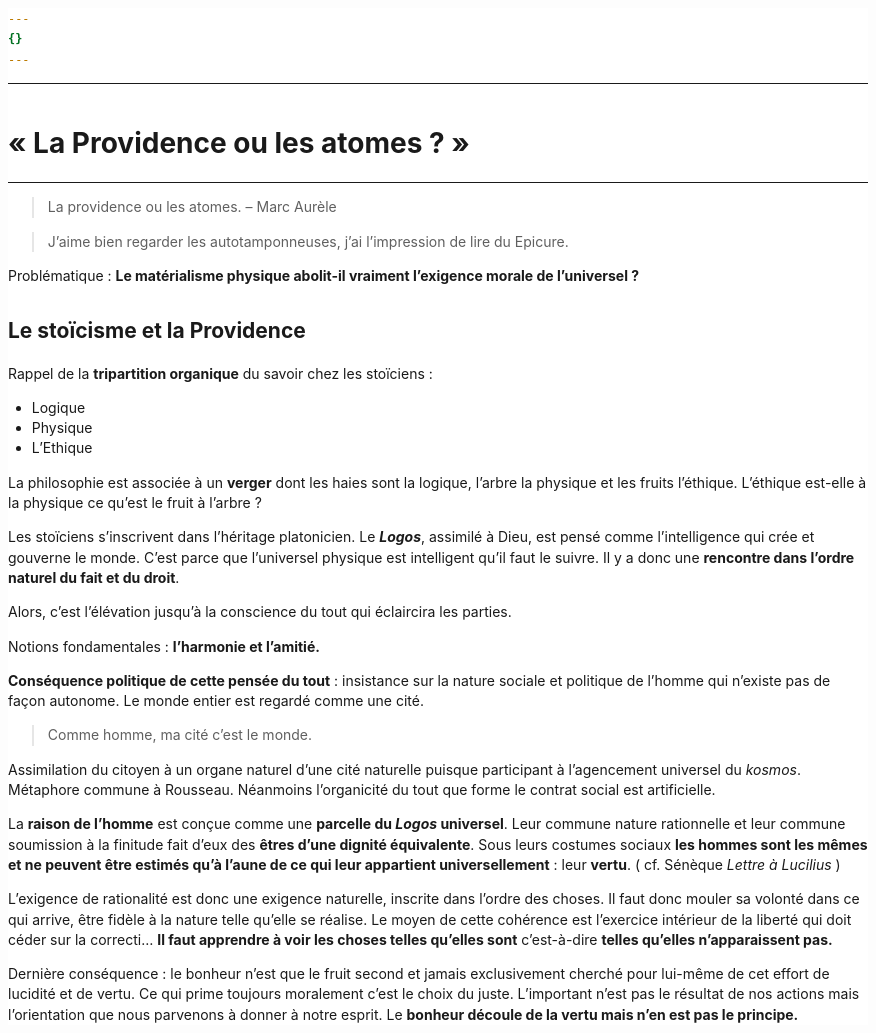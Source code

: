 ```yaml
---
{}
---
```

***
# « La Providence ou les atomes ? »
***

> La providence ou les atomes.  – Marc Aurèle

> J’aime bien regarder les autotamponneuses, j’ai l’impression de lire du Epicure.

Problématique : **Le matérialisme physique abolit-il vraiment l’exigence morale de l’universel ?**  

## Le stoïcisme et la Providence 

Rappel de la **tripartition organique** du savoir chez les stoïciens : 
- Logique 
- Physique 
- L’Ethique 

La philosophie est associée à un **verger** dont les haies sont la logique, l’arbre la physique et les fruits l’éthique. L’éthique est-elle à la physique ce qu’est le fruit à l’arbre ? 

Les stoïciens s’inscrivent dans l’héritage platonicien. Le ***Logos***, assimilé à Dieu, est pensé comme l’intelligence qui crée et gouverne le monde. C’est parce que l’universel physique est intelligent qu’il faut le suivre. Il y a donc une **rencontre dans l’ordre naturel du fait et du droit**. 

Alors, c’est l’élévation jusqu’à la conscience du tout qui éclaircira les parties.

Notions fondamentales : **l’harmonie et l’amitié.** 

**Conséquence politique de cette pensée du tout** : insistance sur la nature sociale et politique de l’homme qui n’existe pas de façon autonome. Le monde entier est regardé comme une cité. 

> Comme homme, ma cité c’est le monde.

Assimilation du citoyen à un organe naturel d’une cité naturelle puisque participant à l’agencement universel du *kosmos*. Métaphore commune à Rousseau. Néanmoins l’organicité du tout que forme le contrat social est artificielle. 

La **raison de l’homme** est conçue comme une **parcelle du *Logos* universel**. Leur commune nature rationnelle et leur commune soumission à la finitude fait d’eux des **êtres d’une dignité équivalente**. Sous leurs costumes sociaux **les hommes sont les mêmes et ne peuvent être estimés qu’à l’aune de ce qui leur appartient universellement** : leur **vertu**. ( cf. Sénèque *Lettre à Lucilius* )

L’exigence de rationalité est donc une exigence naturelle, inscrite dans l’ordre des choses. Il faut donc mouler sa volonté dans ce qui arrive, être fidèle à la nature telle qu’elle se réalise. Le moyen de cette cohérence est l’exercice intérieur de la liberté qui doit céder sur la correcti… **Il faut apprendre à voir les choses telles qu’elles sont** c’est-à-dire **telles qu’elles n’apparaissent pas.** 

Dernière conséquence : le bonheur n’est que le fruit second et jamais exclusivement cherché pour lui-même de cet effort de lucidité et de vertu. Ce qui prime toujours moralement c’est le choix du juste. L’important n’est pas le résultat de nos actions mais l’orientation que nous parvenons à donner à notre esprit. Le **bonheur découle de la vertu mais n’en est pas le principe.** 
